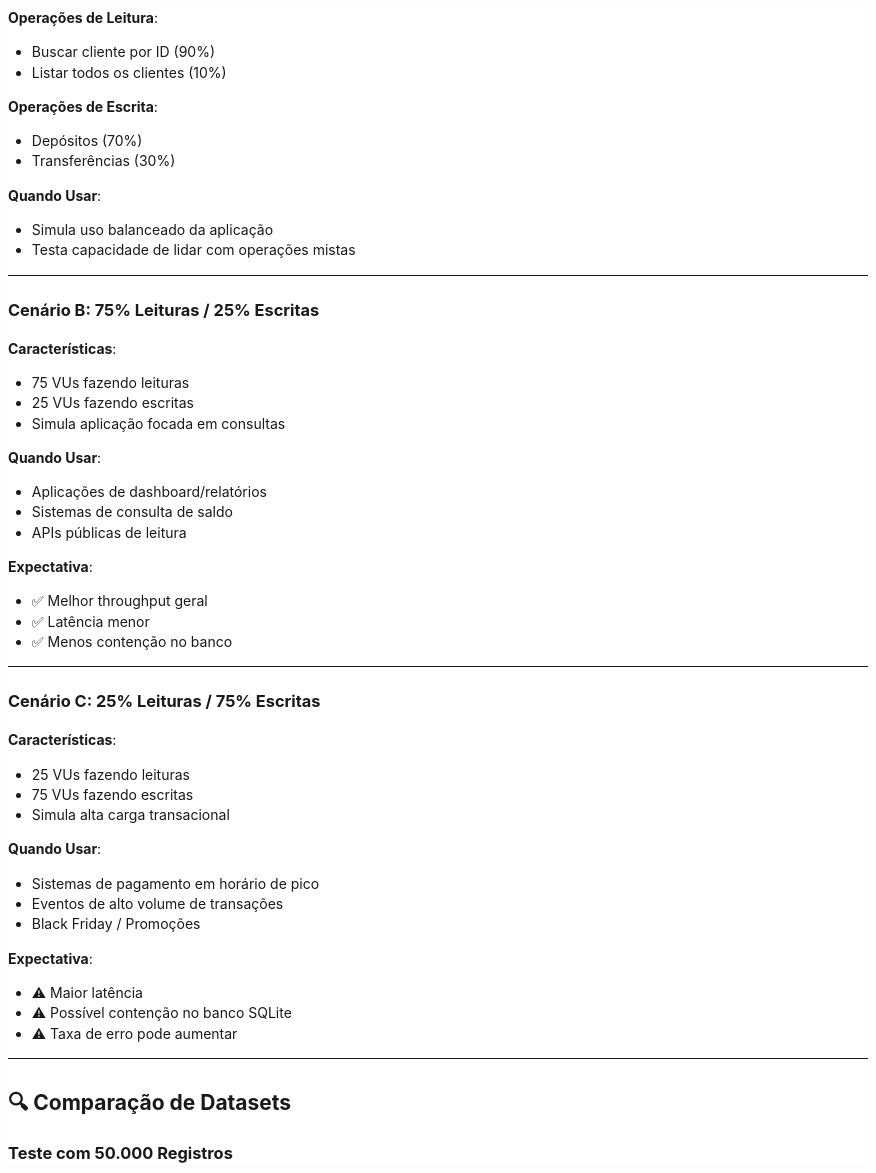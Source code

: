 **Operações de Leitura**:
- Buscar cliente por ID (90%)
- Listar todos os clientes (10%)

**Operações de Escrita**:
- Depósitos (70%)
- Transferências (30%)

**Quando Usar**:
- Simula uso balanceado da aplicação
- Testa capacidade de lidar com operações mistas

---

### Cenário B: 75% Leituras / 25% Escritas

**Características**:
- 75 VUs fazendo leituras
- 25 VUs fazendo escritas
- Simula aplicação focada em consultas

**Quando Usar**:
- Aplicações de dashboard/relatórios
- Sistemas de consulta de saldo
- APIs públicas de leitura

**Expectativa**:
- ✅ Melhor throughput geral
- ✅ Latência menor
- ✅ Menos contenção no banco

---

### Cenário C: 25% Leituras / 75% Escritas

**Características**:
- 25 VUs fazendo leituras
- 75 VUs fazendo escritas
- Simula alta carga transacional

**Quando Usar**:
- Sistemas de pagamento em horário de pico
- Eventos de alto volume de transações
- Black Friday / Promoções

**Expectativa**:
- ⚠️ Maior latência
- ⚠️ Possível contenção no banco SQLite
- ⚠️ Taxa de erro pode aumentar

---

## 🔍 Comparação de Datasets

### Teste com 50.000 Registros
